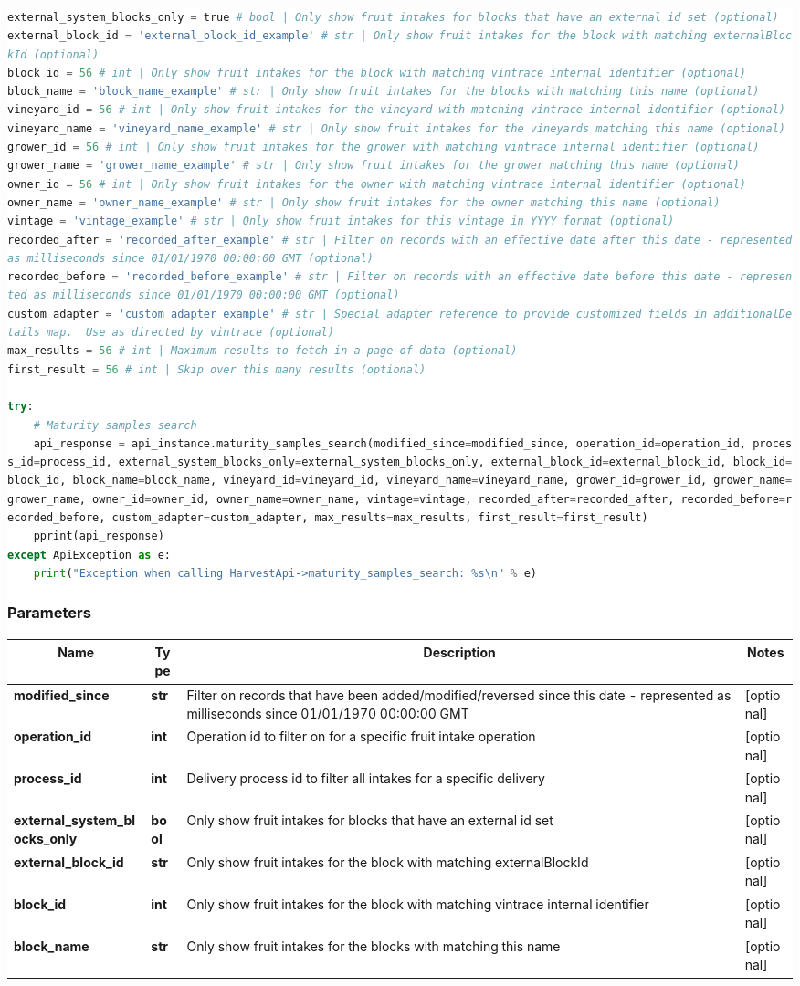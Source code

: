 ```python
external_system_blocks_only = true # bool | Only show fruit intakes for blocks that have an external id set (optional)
external_block_id = 'external_block_id_example' # str | Only show fruit intakes for the block with matching externalBlockId (optional)
block_id = 56 # int | Only show fruit intakes for the block with matching vintrace internal identifier (optional)
block_name = 'block_name_example' # str | Only show fruit intakes for the blocks with matching this name (optional)
vineyard_id = 56 # int | Only show fruit intakes for the vineyard with matching vintrace internal identifier (optional)
vineyard_name = 'vineyard_name_example' # str | Only show fruit intakes for the vineyards matching this name (optional)
grower_id = 56 # int | Only show fruit intakes for the grower with matching vintrace internal identifier (optional)
grower_name = 'grower_name_example' # str | Only show fruit intakes for the grower matching this name (optional)
owner_id = 56 # int | Only show fruit intakes for the owner with matching vintrace internal identifier (optional)
owner_name = 'owner_name_example' # str | Only show fruit intakes for the owner matching this name (optional)
vintage = 'vintage_example' # str | Only show fruit intakes for this vintage in YYYY format (optional)
recorded_after = 'recorded_after_example' # str | Filter on records with an effective date after this date - represented as milliseconds since 01/01/1970 00:00:00 GMT (optional)
recorded_before = 'recorded_before_example' # str | Filter on records with an effective date before this date - represented as milliseconds since 01/01/1970 00:00:00 GMT (optional)
custom_adapter = 'custom_adapter_example' # str | Special adapter reference to provide customized fields in additionalDetails map.  Use as directed by vintrace (optional)
max_results = 56 # int | Maximum results to fetch in a page of data (optional)
first_result = 56 # int | Skip over this many results (optional)

try:
    # Maturity samples search
    api_response = api_instance.maturity_samples_search(modified_since=modified_since, operation_id=operation_id, process_id=process_id, external_system_blocks_only=external_system_blocks_only, external_block_id=external_block_id, block_id=block_id, block_name=block_name, vineyard_id=vineyard_id, vineyard_name=vineyard_name, grower_id=grower_id, grower_name=grower_name, owner_id=owner_id, owner_name=owner_name, vintage=vintage, recorded_after=recorded_after, recorded_before=recorded_before, custom_adapter=custom_adapter, max_results=max_results, first_result=first_result)
    pprint(api_response)
except ApiException as e:
    print("Exception when calling HarvestApi->maturity_samples_search: %s\n" % e)
```

### Parameters

Name | Type | Description  | Notes
------------- | ------------- | ------------- | -------------
 **modified_since** | **str**| Filter on records that have been added/modified/reversed since this date - represented as milliseconds since 01/01/1970 00:00:00 GMT | [optional] 
 **operation_id** | **int**| Operation id to filter on for a specific fruit intake operation | [optional] 
 **process_id** | **int**| Delivery process id to filter all intakes for a specific delivery | [optional] 
 **external_system_blocks_only** | **bool**| Only show fruit intakes for blocks that have an external id set | [optional] 
 **external_block_id** | **str**| Only show fruit intakes for the block with matching externalBlockId | [optional] 
 **block_id** | **int**| Only show fruit intakes for the block with matching vintrace internal identifier | [optional] 
 **block_name** | **str**| Only show fruit intakes for the blocks with matching this name | [optional] 